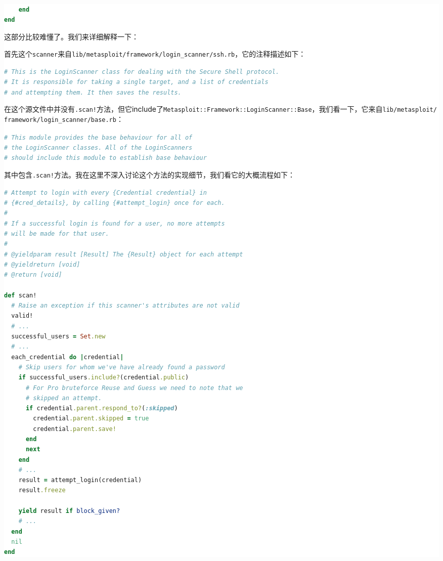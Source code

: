 ```ruby
	end
end
```

这部分比较难懂了。我们来详细解释一下：

首先这个`scanner`来自`lib/metasploit/framework/login_scanner/ssh.rb`，它的注释描述如下：

```ruby
# This is the LoginScanner class for dealing with the Secure Shell protocol.
# It is responsible for taking a single target, and a list of credentials
# and attempting them. It then saves the results.
```

在这个源文件中并没有`.scan!`方法，但它include了`Metasploit::Framework::LoginScanner::Base`，我们看一下，它来自`lib/metasploit/framework/login_scanner/base.rb`：

```ruby
# This module provides the base behaviour for all of
# the LoginScanner classes. All of the LoginScanners
# should include this module to establish base behaviour
```

其中包含`.scan!`方法。我在这里不深入讨论这个方法的实现细节，我们看它的大概流程如下：

```ruby
# Attempt to login with every {Credential credential} in
# {#cred_details}, by calling {#attempt_login} once for each.
#
# If a successful login is found for a user, no more attempts
# will be made for that user.
#
# @yieldparam result [Result] The {Result} object for each attempt
# @yieldreturn [void]
# @return [void]

def scan!
  # Raise an exception if this scanner's attributes are not valid
  valid!
  # ...
  successful_users = Set.new
  # ...
  each_credential do |credential|
    # Skip users for whom we've have already found a password
    if successful_users.include?(credential.public)
      # For Pro bruteforce Reuse and Guess we need to note that we
      # skipped an attempt.
      if credential.parent.respond_to?(:skipped)
        credential.parent.skipped = true
        credential.parent.save!
      end
      next
    end
    # ...
    result = attempt_login(credential)
    result.freeze

    yield result if block_given?
    # ...
  end
  nil
end
```
